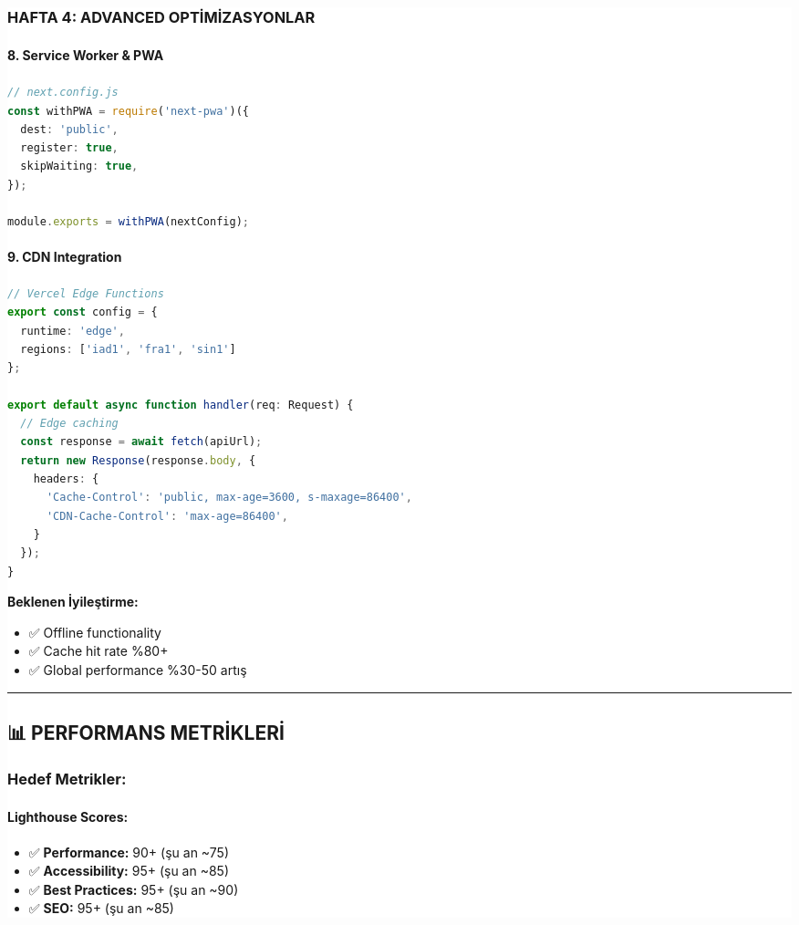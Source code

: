 
### **HAFTA 4: ADVANCED OPTİMİZASYONLAR**

#### **8. Service Worker & PWA**
```typescript
// next.config.js
const withPWA = require('next-pwa')({
  dest: 'public',
  register: true,
  skipWaiting: true,
});

module.exports = withPWA(nextConfig);
```

#### **9. CDN Integration**
```typescript
// Vercel Edge Functions
export const config = {
  runtime: 'edge',
  regions: ['iad1', 'fra1', 'sin1']
};

export default async function handler(req: Request) {
  // Edge caching
  const response = await fetch(apiUrl);
  return new Response(response.body, {
    headers: {
      'Cache-Control': 'public, max-age=3600, s-maxage=86400',
      'CDN-Cache-Control': 'max-age=86400',
    }
  });
}
```

**Beklenen İyileştirme:**
- ✅ Offline functionality
- ✅ Cache hit rate %80+
- ✅ Global performance %30-50 artış

---

## 📊 **PERFORMANS METRİKLERİ**

### **Hedef Metrikler:**

#### **Lighthouse Scores:**
- ✅ **Performance:** 90+ (şu an ~75)
- ✅ **Accessibility:** 95+ (şu an ~85)
- ✅ **Best Practices:** 95+ (şu an ~90)
- ✅ **SEO:** 95+ (şu an ~85)
